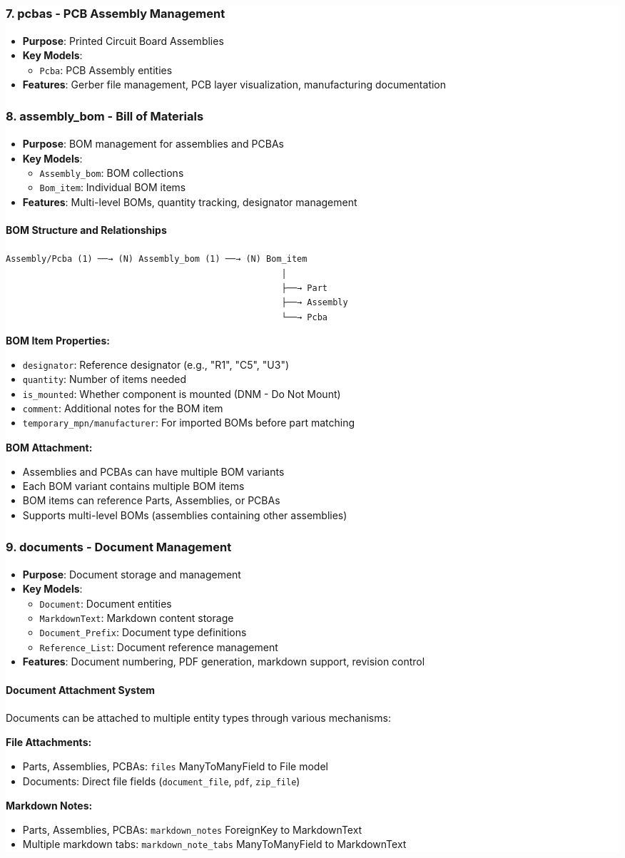 ### 7. **pcbas** - PCB Assembly Management
- **Purpose**: Printed Circuit Board Assemblies
- **Key Models**:
  - `Pcba`: PCB Assembly entities
- **Features**: Gerber file management, PCB layer visualization, manufacturing documentation

### 8. **assembly_bom** - Bill of Materials
- **Purpose**: BOM management for assemblies and PCBAs
- **Key Models**:
  - `Assembly_bom`: BOM collections
  - `Bom_item`: Individual BOM items
- **Features**: Multi-level BOMs, quantity tracking, designator management

#### BOM Structure and Relationships
```
Assembly/Pcba (1) ──→ (N) Assembly_bom (1) ──→ (N) Bom_item
                                                      │
                                                      ├──→ Part
                                                      ├──→ Assembly  
                                                      └──→ Pcba
```

**BOM Item Properties:**
- `designator`: Reference designator (e.g., "R1", "C5", "U3")
- `quantity`: Number of items needed
- `is_mounted`: Whether component is mounted (DNM - Do Not Mount)
- `comment`: Additional notes for the BOM item
- `temporary_mpn/manufacturer`: For imported BOMs before part matching

**BOM Attachment:**
- Assemblies and PCBAs can have multiple BOM variants
- Each BOM variant contains multiple BOM items
- BOM items can reference Parts, Assemblies, or PCBAs
- Supports multi-level BOMs (assemblies containing other assemblies)

### 9. **documents** - Document Management
- **Purpose**: Document storage and management
- **Key Models**:
  - `Document`: Document entities
  - `MarkdownText`: Markdown content storage
  - `Document_Prefix`: Document type definitions
  - `Reference_List`: Document reference management
- **Features**: Document numbering, PDF generation, markdown support, revision control

#### Document Attachment System
Documents can be attached to multiple entity types through various mechanisms:

**File Attachments:**
- Parts, Assemblies, PCBAs: `files` ManyToManyField to File model
- Documents: Direct file fields (`document_file`, `pdf`, `zip_file`)

**Markdown Notes:**
- Parts, Assemblies, PCBAs: `markdown_notes` ForeignKey to MarkdownText
- Multiple markdown tabs: `markdown_note_tabs` ManyToManyField to MarkdownText

